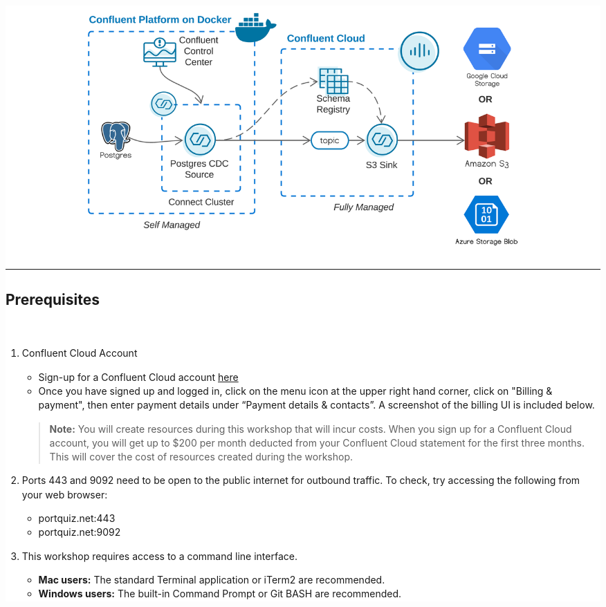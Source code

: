 <div align="center">
    <img src="images/architecture.png" width=75% height=75%>
</div>

*** 

## **Prerequisites**
<br>

1. Confluent Cloud Account
    - Sign-up for a Confluent Cloud account [here](https://www.confluent.io/confluent-cloud/tryfree/)
    - Once you have signed up and logged in, click on the menu icon at the upper right hand corner, click on "Billing & payment", then enter payment details under “Payment details & contacts”. A screenshot of the billing UI is included below.

    > **Note:** You will create resources during this workshop that will incur costs. When you sign up for a Confluent Cloud account, you will get up to $200 per month deducted from your Confluent Cloud statement for the first three months. This will cover the cost of resources created during the workshop.

2. Ports 443 and 9092 need to be open to the public internet for outbound traffic. To check, try accessing the following from your web browser:
    - portquiz.net:443
    - portquiz.net:9092

1. This workshop requires access to a command line interface.
    * **Mac users:** The standard Terminal application or iTerm2 are recommended.
    * **Windows users:** The built-in Command Prompt or Git BASH are recommended.  
